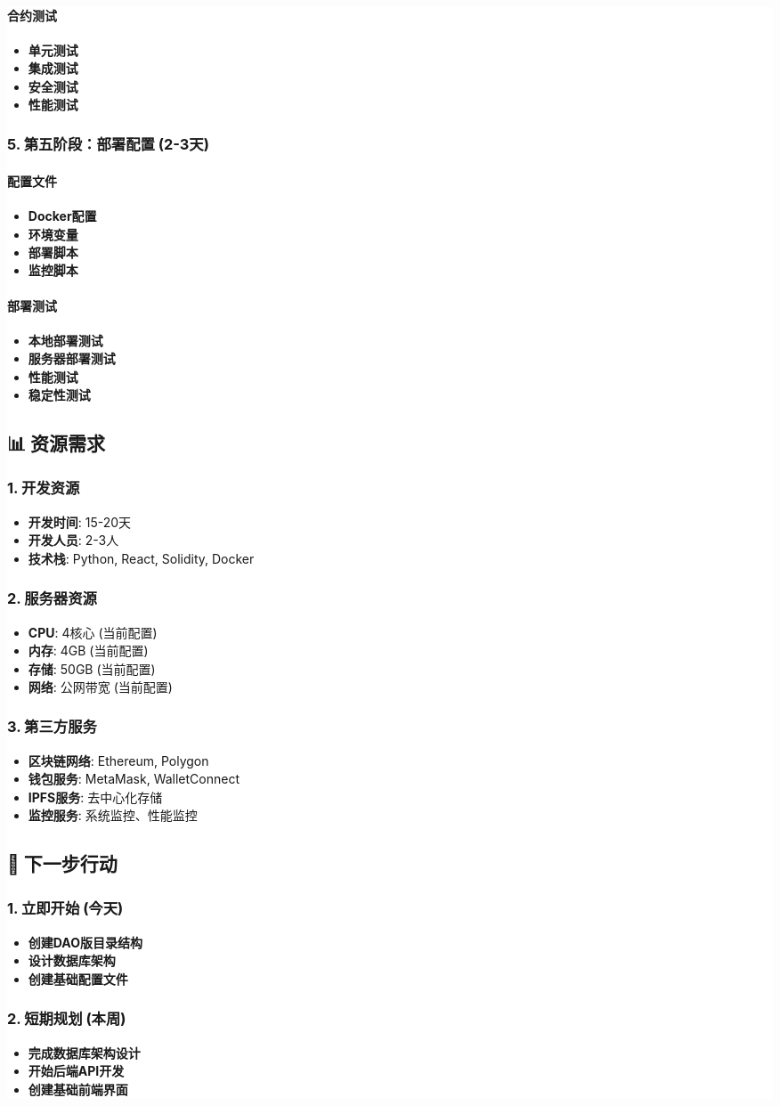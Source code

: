 #### 合约测试
- **单元测试**
- **集成测试**
- **安全测试**
- **性能测试**

### 5. 第五阶段：部署配置 (2-3天)

#### 配置文件
- **Docker配置**
- **环境变量**
- **部署脚本**
- **监控脚本**

#### 部署测试
- **本地部署测试**
- **服务器部署测试**
- **性能测试**
- **稳定性测试**

## 📊 资源需求

### 1. 开发资源
- **开发时间**: 15-20天
- **开发人员**: 2-3人
- **技术栈**: Python, React, Solidity, Docker

### 2. 服务器资源
- **CPU**: 4核心 (当前配置)
- **内存**: 4GB (当前配置)
- **存储**: 50GB (当前配置)
- **网络**: 公网带宽 (当前配置)

### 3. 第三方服务
- **区块链网络**: Ethereum, Polygon
- **钱包服务**: MetaMask, WalletConnect
- **IPFS服务**: 去中心化存储
- **监控服务**: 系统监控、性能监控

## 🎯 下一步行动

### 1. 立即开始 (今天)
- **创建DAO版目录结构**
- **设计数据库架构**
- **创建基础配置文件**

### 2. 短期规划 (本周)
- **完成数据库架构设计**
- **开始后端API开发**
- **创建基础前端界面**
